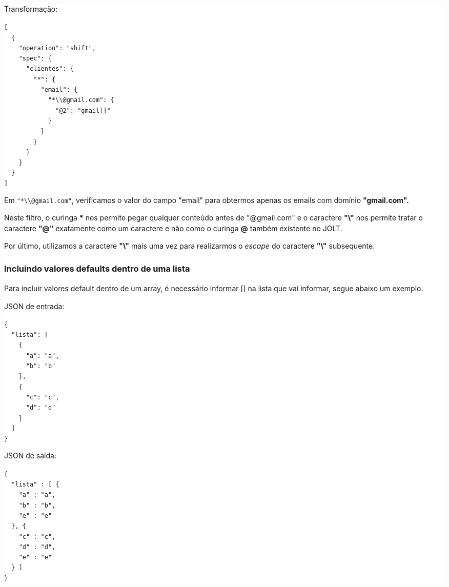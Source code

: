 Transformação:

```
[
  {
    "operation": "shift",
    "spec": {
      "clientes": {
        "*": {
          "email": {
            "*\\@gmail.com": {
              "@2": "gmail[]"
            }
          }
        }
      }
    }
  }
]
```

Em `"*\\@gmail.com"`, verificamos o valor do campo "email" para obtermos apenas os emails com domínio **"gmail.com".**

Neste filtro, o curinga **\*** nos permite pegar qualquer conteúdo antes de "@gmail.com" e o caractere **"\\"** nos permite tratar o caractere **"@"** exatamente como um caractere e não como o curinga **@** também existente no JOLT.

Por último, utilizamos a caractere **"\\"** mais uma vez para realizarmos o _escape_ do caractere **"\\"** subsequente.

### **Incluindo valores defaults dentro de uma lista**

Para incluir valores default dentro de um array, é necessário informar \[] na lista que vai informar, segue abaixo um exemplo.

JSON de entrada:

```
{
  "lista": [
    {
      "a": "a",
      "b": "b"
    },
    {
      "c": "c",
      "d": "d"
    }
  ]
}
```

JSON de saída:

```
{
  "lista" : [ {
    "a" : "a",
    "b" : "b",
    "e" : "e"
  }, {
    "c" : "c",
    "d" : "d",
    "e" : "e"
  } ]
}
```
